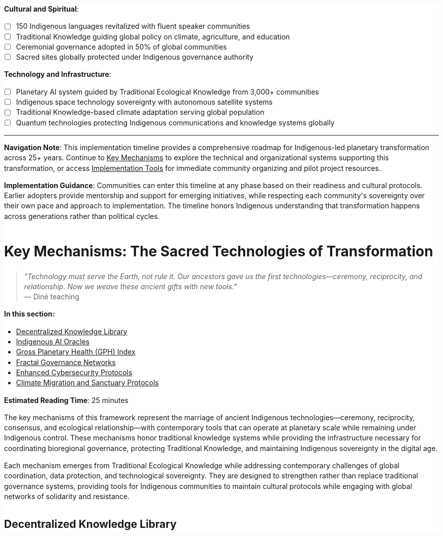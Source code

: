 **Cultural and Spiritual**:
- [ ] 150 Indigenous languages revitalized with fluent speaker communities
- [ ] Traditional Knowledge guiding global policy on climate, agriculture, and education
- [ ] Ceremonial governance adopted in 50% of global communities
- [ ] Sacred sites globally protected under Indigenous governance authority

**Technology and Infrastructure**:
- [ ] Planetary AI system guided by Traditional Ecological Knowledge from 3,000+ communities
- [ ] Indigenous space technology sovereignty with autonomous satellite systems
- [ ] Traditional Knowledge-based climate adaptation serving global population
- [ ] Quantum technologies protecting Indigenous communications and knowledge systems globally

---

**Navigation Note**: This implementation timeline provides a comprehensive roadmap for Indigenous-led planetary transformation across 25+ years. Continue to [Key Mechanisms](/frameworks/docs/implementation/indigenous#04-key-mechanisms) to explore the technical and organizational systems supporting this transformation, or access [Implementation Tools](/frameworks/tools/indigenous) for immediate community organizing and pilot project resources.

**Implementation Guidance**: Communities can enter this timeline at any phase based on their readiness and cultural protocols. Earlier adopters provide mentorship and support for emerging initiatives, while respecting each community's sovereignty over their own pace and approach to implementation. The timeline honors Indigenous understanding that transformation happens across generations rather than political cycles.

# Key Mechanisms: The Sacred Technologies of Transformation

> *"Technology must serve the Earth, not rule it. Our ancestors gave us the first technologies—ceremony, reciprocity, and relationship. Now we weave these ancient gifts with new tools."*  
> — Diné teaching

**In this section:**
- [Decentralized Knowledge Library](#decentralized-knowledge-library)
- [Indigenous AI Oracles](#indigenous-ai-oracles)
- [Gross Planetary Health (GPH) Index](#gross-planetary-health-index)
- [Fractal Governance Networks](#fractal-governance-networks)
- [Enhanced Cybersecurity Protocols](#enhanced-cybersecurity-protocols)
- [Climate Migration and Sanctuary Protocols](#climate-migration-sanctuary-protocols)

**Estimated Reading Time**: 25 minutes

The key mechanisms of this framework represent the marriage of ancient Indigenous technologies—ceremony, reciprocity, consensus, and ecological relationship—with contemporary tools that can operate at planetary scale while remaining under Indigenous control. These mechanisms honor traditional knowledge systems while providing the infrastructure necessary for coordinating bioregional governance, protecting Traditional Knowledge, and maintaining Indigenous sovereignty in the digital age.

Each mechanism emerges from Traditional Ecological Knowledge while addressing contemporary challenges of global coordination, data protection, and technological sovereignty. They are designed to strengthen rather than replace traditional governance systems, providing tools for Indigenous communities to maintain cultural protocols while engaging with global networks of solidarity and resistance.

## <a id="decentralized-knowledge-library"></a>Decentralized Knowledge Library
